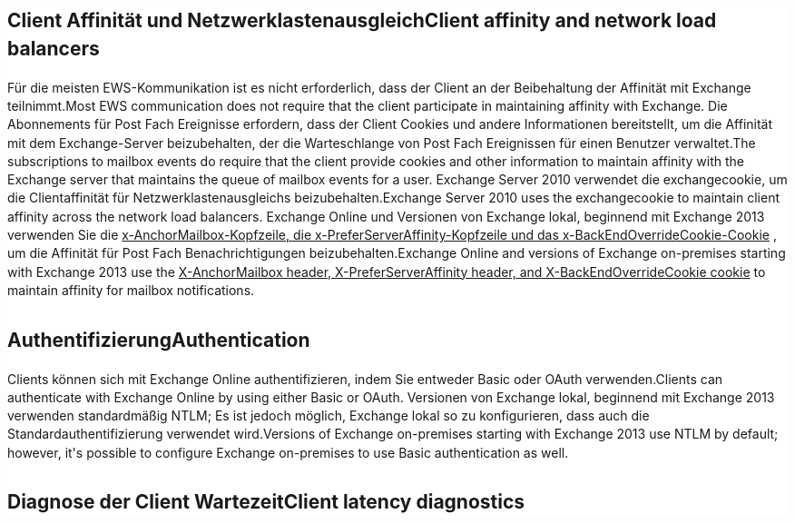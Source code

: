 ## <a name="client-affinity-and-network-load-balancers"></a><span data-ttu-id="883f1-157">Client Affinität und Netzwerklastenausgleich</span><span class="sxs-lookup"><span data-stu-id="883f1-157">Client affinity and network load balancers</span></span>
<span data-ttu-id="883f1-158"><a name="affinity"> </a></span><span class="sxs-lookup"><span data-stu-id="883f1-158"><a name="affinity"> </a></span></span>

<span data-ttu-id="883f1-159">Für die meisten EWS-Kommunikation ist es nicht erforderlich, dass der Client an der Beibehaltung der Affinität mit Exchange teilnimmt.</span><span class="sxs-lookup"><span data-stu-id="883f1-159">Most EWS communication does not require that the client participate in maintaining affinity with Exchange.</span></span> <span data-ttu-id="883f1-160">Die Abonnements für Post Fach Ereignisse erfordern, dass der Client Cookies und andere Informationen bereitstellt, um die Affinität mit dem Exchange-Server beizubehalten, der die Warteschlange von Post Fach Ereignissen für einen Benutzer verwaltet.</span><span class="sxs-lookup"><span data-stu-id="883f1-160">The subscriptions to mailbox events do require that the client provide cookies and other information to maintain affinity with the Exchange server that maintains the queue of mailbox events for a user.</span></span> <span data-ttu-id="883f1-161">Exchange Server 2010 verwendet die exchangecookie, um die Clientaffinität für Netzwerklastenausgleichs beizubehalten.</span><span class="sxs-lookup"><span data-stu-id="883f1-161">Exchange Server 2010 uses the exchangecookie to maintain client affinity across the network load balancers.</span></span> <span data-ttu-id="883f1-162">Exchange Online und Versionen von Exchange lokal, beginnend mit Exchange 2013 verwenden Sie die [x-AnchorMailbox-Kopfzeile, die x-PreferServerAffinity-Kopfzeile und das x-BackEndOverrideCookie-Cookie](how-to-maintain-affinity-between-group-of-subscriptions-and-mailbox-server.md#bk_howmaintained) , um die Affinität für Post Fach Benachrichtigungen beizubehalten.</span><span class="sxs-lookup"><span data-stu-id="883f1-162">Exchange Online and versions of Exchange on-premises starting with Exchange 2013 use the [X-AnchorMailbox header, X-PreferServerAffinity header, and X-BackEndOverrideCookie cookie](how-to-maintain-affinity-between-group-of-subscriptions-and-mailbox-server.md#bk_howmaintained) to maintain affinity for mailbox notifications.</span></span> 
  
## <a name="authentication"></a><span data-ttu-id="883f1-163">Authentifizierung</span><span class="sxs-lookup"><span data-stu-id="883f1-163">Authentication</span></span>
<span data-ttu-id="883f1-164"><a name="auth"> </a></span><span class="sxs-lookup"><span data-stu-id="883f1-164"><a name="auth"> </a></span></span>

<span data-ttu-id="883f1-165">Clients können sich mit Exchange Online authentifizieren, indem Sie entweder Basic oder OAuth verwenden.</span><span class="sxs-lookup"><span data-stu-id="883f1-165">Clients can authenticate with Exchange Online by using either Basic or OAuth.</span></span> <span data-ttu-id="883f1-166">Versionen von Exchange lokal, beginnend mit Exchange 2013 verwenden standardmäßig NTLM; Es ist jedoch möglich, Exchange lokal so zu konfigurieren, dass auch die Standardauthentifizierung verwendet wird.</span><span class="sxs-lookup"><span data-stu-id="883f1-166">Versions of Exchange on-premises starting with Exchange 2013 use NTLM by default; however, it's possible to configure Exchange on-premises to use Basic authentication as well.</span></span> 
  
## <a name="client-latency-diagnostics"></a><span data-ttu-id="883f1-167">Diagnose der Client Wartezeit</span><span class="sxs-lookup"><span data-stu-id="883f1-167">Client latency diagnostics</span></span>
<span data-ttu-id="883f1-168"><a name="diag"> </a></span><span class="sxs-lookup"><span data-stu-id="883f1-168"><a name="diag"> </a></span></span>
